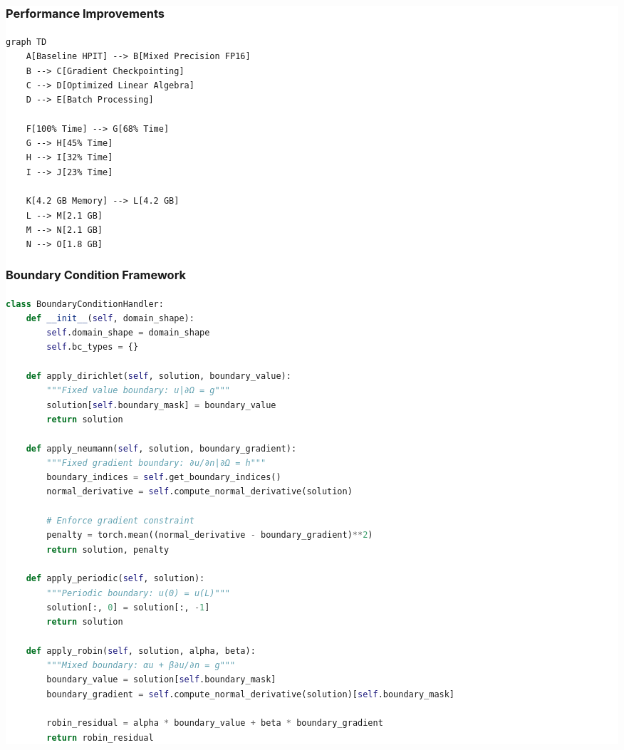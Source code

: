 ### Performance Improvements

```mermaid
graph TD
    A[Baseline HPIT] --> B[Mixed Precision FP16]
    B --> C[Gradient Checkpointing]
    C --> D[Optimized Linear Algebra]
    D --> E[Batch Processing]
    
    F[100% Time] --> G[68% Time]
    G --> H[45% Time]
    H --> I[32% Time]
    I --> J[23% Time]
    
    K[4.2 GB Memory] --> L[4.2 GB]
    L --> M[2.1 GB]
    M --> N[2.1 GB]
    N --> O[1.8 GB]
```

### Boundary Condition Framework

```python
class BoundaryConditionHandler:
    def __init__(self, domain_shape):
        self.domain_shape = domain_shape
        self.bc_types = {}
        
    def apply_dirichlet(self, solution, boundary_value):
        """Fixed value boundary: u|∂Ω = g"""
        solution[self.boundary_mask] = boundary_value
        return solution
        
    def apply_neumann(self, solution, boundary_gradient):
        """Fixed gradient boundary: ∂u/∂n|∂Ω = h"""
        boundary_indices = self.get_boundary_indices()
        normal_derivative = self.compute_normal_derivative(solution)
        
        # Enforce gradient constraint
        penalty = torch.mean((normal_derivative - boundary_gradient)**2)
        return solution, penalty
        
    def apply_periodic(self, solution):
        """Periodic boundary: u(0) = u(L)"""
        solution[:, 0] = solution[:, -1]
        return solution
        
    def apply_robin(self, solution, alpha, beta):
        """Mixed boundary: αu + β∂u/∂n = g"""
        boundary_value = solution[self.boundary_mask]
        boundary_gradient = self.compute_normal_derivative(solution)[self.boundary_mask]
        
        robin_residual = alpha * boundary_value + beta * boundary_gradient
        return robin_residual
```
